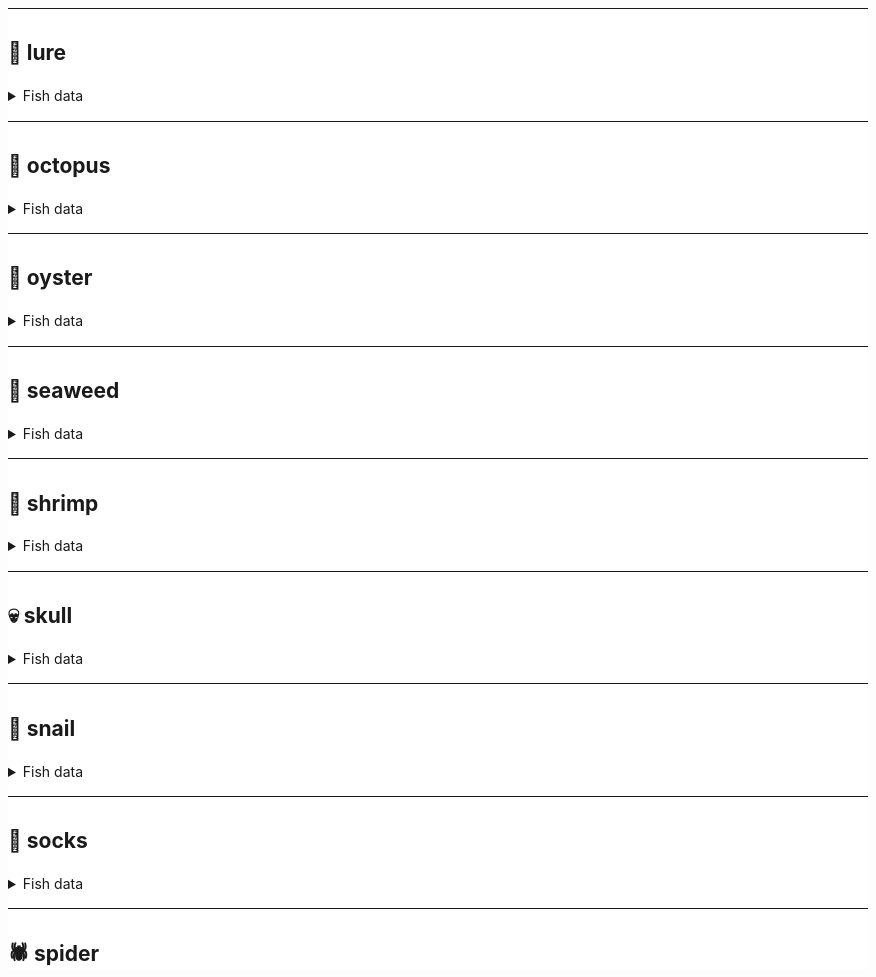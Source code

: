 ---------------

## 🎏 lure

<details><summary>Fish data</summary></details>

---------------

## 🐙 octopus

<details><summary>Fish data</summary></details>

---------------

## 🦪 oyster

<details><summary>Fish data</summary></details>

---------------

## 🌿 seaweed

<details><summary>Fish data</summary></details>

---------------

## 🦐 shrimp

<details><summary>Fish data</summary></details>

---------------

## 💀 skull

<details><summary>Fish data</summary></details>

---------------

## 🐌 snail

<details><summary>Fish data</summary></details>

---------------

## 🧦 socks

<details><summary>Fish data</summary></details>

---------------

## 🕷️ spider
